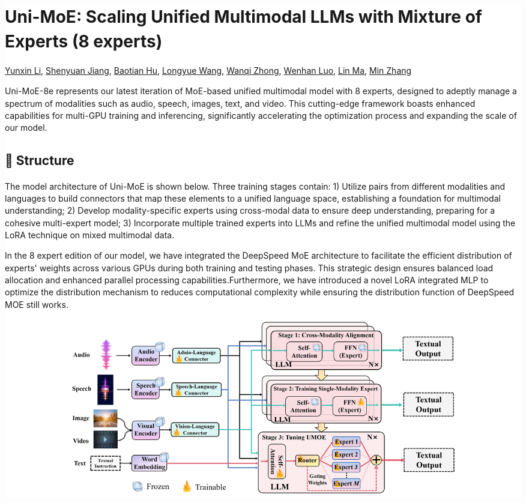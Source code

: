 
# Uni-MoE: Scaling Unified Multimodal LLMs with Mixture of Experts (8 experts)
[Yunxin Li](https://yunxinli.github.io), [Shenyuan Jiang](URL), [Baotian Hu](https://faculty.hitsz.edu.cn/hubaotian), [Longyue Wang](http://www.longyuewang.com/), [Wanqi Zhong](URL), [Wenhan Luo](https://whluo.github.io/), [Lin Ma](https://forestlinma.com/), [Min Zhang](https://faculty.hitsz.edu.cn/MinZhang)

</h4>


Uni-MoE-8e represents our latest iteration of MoE-based unified multimodal model with 8 experts, designed to adeptly manage a spectrum of modalities such as audio, speech, images, text, and video. This cutting-edge framework boasts enhanced capabilities for multi-GPU training and inferencing, significantly accelerating the optimization process and expanding the scale of our model.

## 🌟 Structure

The model architecture of Uni-MoE is shown below. Three training stages contain: 1) Utilize pairs from different modalities and languages to build connectors that map these elements to a unified language space, establishing a foundation for multimodal understanding; 2) Develop modality-specific experts using cross-modal data to ensure deep understanding, preparing for a cohesive multi-expert model; 3) Incorporate multiple trained experts into LLMs and refine the unified multimodal model using the LoRA technique on mixed multimodal data. 

In the 8 expert edition of our model, we have integrated the DeepSpeed MoE architecture to facilitate the efficient distribution of experts' weights across various GPUs during both training and testing phases. This strategic design ensures balanced load allocation and enhanced parallel processing capabilities.Furthermore, we have introduced a novel LoRA integrated MLP to optimize the distribution mechanism to reduces computational complexity while ensuring the distribution function of DeepSpeed MOE still works.

<div align=center><img src="https://github.com/HITsz-TMG/UMOE-Scaling-Unified-Multimodal-LLMs/blob/master/model.png" height="100%" width="75%"/></div>
